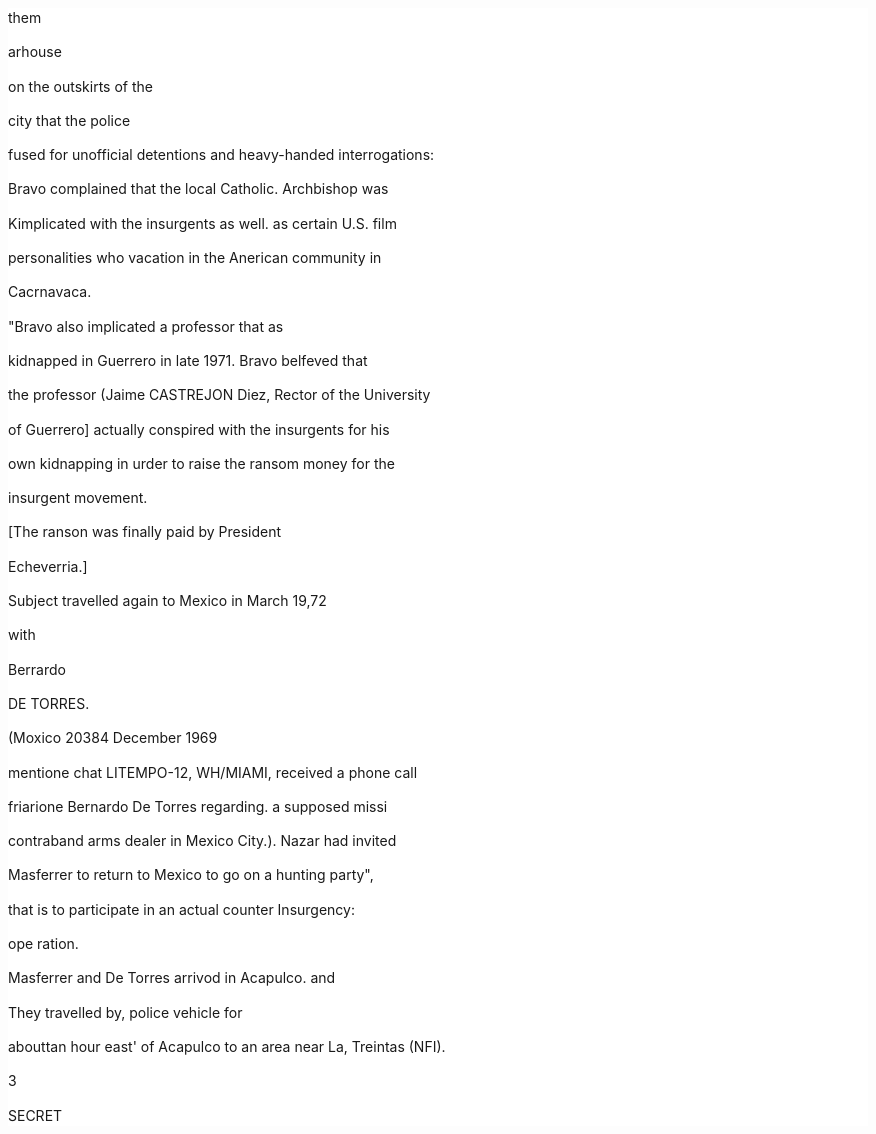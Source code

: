 them

arhouse

on the outskirts of the

city that the police

fused for unofficial detentions and heavy-handed interrogations:

Bravo complained that the local Catholic. Archbishop was

Kimplicated with the insurgents as well. as certain U.S. film

personalities who vacation in the Anerican community in

Cacrnavaca.

"Bravo also implicated a professor that as

kidnapped in Guerrero in late 1971. Bravo belfeved that

the professor (Jaime CASTREJON Diez, Rector of the University

of Guerrero] actually conspired with the insurgents for his

own kidnapping in urder to raise the ransom money for the

insurgent movement.

[The ranson was finally paid by President

Echeverria.]

Subject travelled again to Mexico in March 19,72

with

Berrardo

DE TORRES.

(Moxico 20384 December 1969

mentione chat LITEMPO-12, WH/MIAMI, received a phone call

friarione Bernardo De Torres regarding. a supposed missi

contraband arms dealer in Mexico City.). Nazar had invited

Masferrer to return to Mexico to go on a hunting party",

that is to participate in an actual counter Insurgency:

ope ration.

Masferrer and De Torres arrivod in Acapulco. and

They travelled by, police vehicle for

abouttan hour east' of Acapulco to an area near La, Treintas (NFI).

3

SECRET
